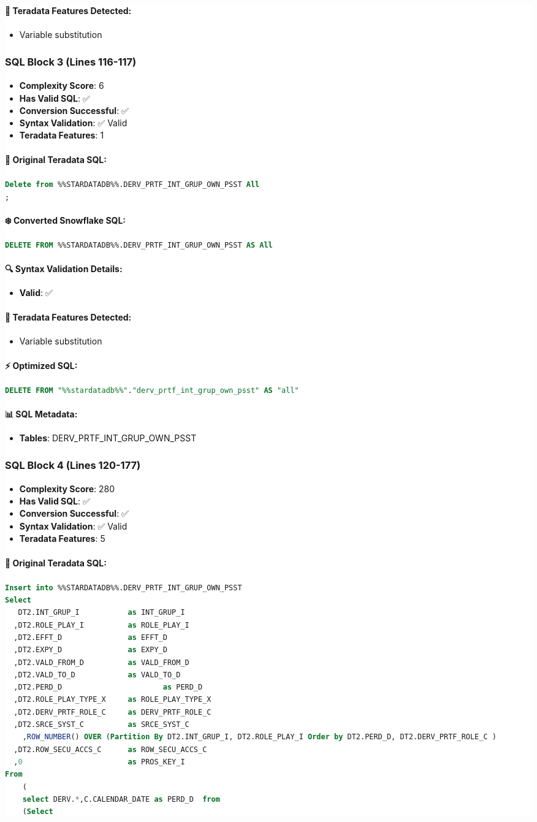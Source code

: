 #### 🎯 Teradata Features Detected:
- Variable substitution

### SQL Block 3 (Lines 116-117)
- **Complexity Score**: 6
- **Has Valid SQL**: ✅
- **Conversion Successful**: ✅
- **Syntax Validation**: ✅ Valid
- **Teradata Features**: 1

#### 📝 Original Teradata SQL:
```sql
Delete from %%STARDATADB%%.DERV_PRTF_INT_GRUP_OWN_PSST All
;
```

#### ❄️ Converted Snowflake SQL:
```sql
DELETE FROM %%STARDATADB%%.DERV_PRTF_INT_GRUP_OWN_PSST AS All
```

#### 🔍 Syntax Validation Details:
- **Valid**: ✅

#### 🎯 Teradata Features Detected:
- Variable substitution

#### ⚡ Optimized SQL:
```sql
DELETE FROM "%%stardatadb%%"."derv_prtf_int_grup_own_psst" AS "all"
```

#### 📊 SQL Metadata:
- **Tables**: DERV_PRTF_INT_GRUP_OWN_PSST

### SQL Block 4 (Lines 120-177)
- **Complexity Score**: 280
- **Has Valid SQL**: ✅
- **Conversion Successful**: ✅
- **Syntax Validation**: ✅ Valid
- **Teradata Features**: 5

#### 📝 Original Teradata SQL:
```sql
Insert into %%STARDATADB%%.DERV_PRTF_INT_GRUP_OWN_PSST
Select
   DT2.INT_GRUP_I           as INT_GRUP_I
  ,DT2.ROLE_PLAY_I          as ROLE_PLAY_I
  ,DT2.EFFT_D               as EFFT_D
  ,DT2.EXPY_D               as EXPY_D
  ,DT2.VALD_FROM_D          as VALD_FROM_D
  ,DT2.VALD_TO_D            as VALD_TO_D
  ,DT2.PERD_D				        as PERD_D  
  ,DT2.ROLE_PLAY_TYPE_X     as ROLE_PLAY_TYPE_X
  ,DT2.DERV_PRTF_ROLE_C     as DERV_PRTF_ROLE_C
  ,DT2.SRCE_SYST_C          as SRCE_SYST_C
	,ROW_NUMBER() OVER (Partition By DT2.INT_GRUP_I, DT2.ROLE_PLAY_I Order by DT2.PERD_D, DT2.DERV_PRTF_ROLE_C )
  ,DT2.ROW_SECU_ACCS_C      as ROW_SECU_ACCS_C
  ,0                        as PROS_KEY_I
From
	(
    select DERV.*,C.CALENDAR_DATE as PERD_D  from 
    (Select
```